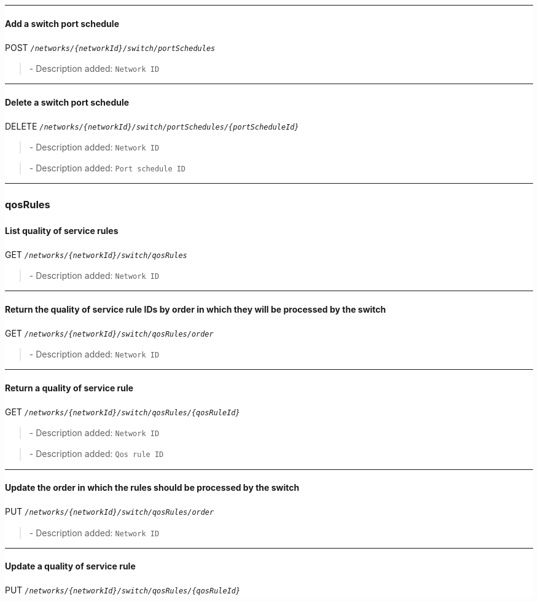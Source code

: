 * * *

#### Add a switch port schedule

POST _`/networks/{networkId}/switch/portSchedules`_

> \- Description added: `Network ID`

* * *

#### Delete a switch port schedule

DELETE _`/networks/{networkId}/switch/portSchedules/{portScheduleId}`_

> \- Description added: `Network ID`

> \- Description added: `Port schedule ID`

* * *

### qosRules

#### List quality of service rules

GET _`/networks/{networkId}/switch/qosRules`_

> \- Description added: `Network ID`

* * *

#### Return the quality of service rule IDs by order in which they will be processed by the switch

GET _`/networks/{networkId}/switch/qosRules/order`_

> \- Description added: `Network ID`

* * *

#### Return a quality of service rule

GET _`/networks/{networkId}/switch/qosRules/{qosRuleId}`_

> \- Description added: `Network ID`

> \- Description added: `Qos rule ID`

* * *

#### Update the order in which the rules should be processed by the switch

PUT _`/networks/{networkId}/switch/qosRules/order`_

> \- Description added: `Network ID`

* * *

#### Update a quality of service rule

PUT _`/networks/{networkId}/switch/qosRules/{qosRuleId}`_
